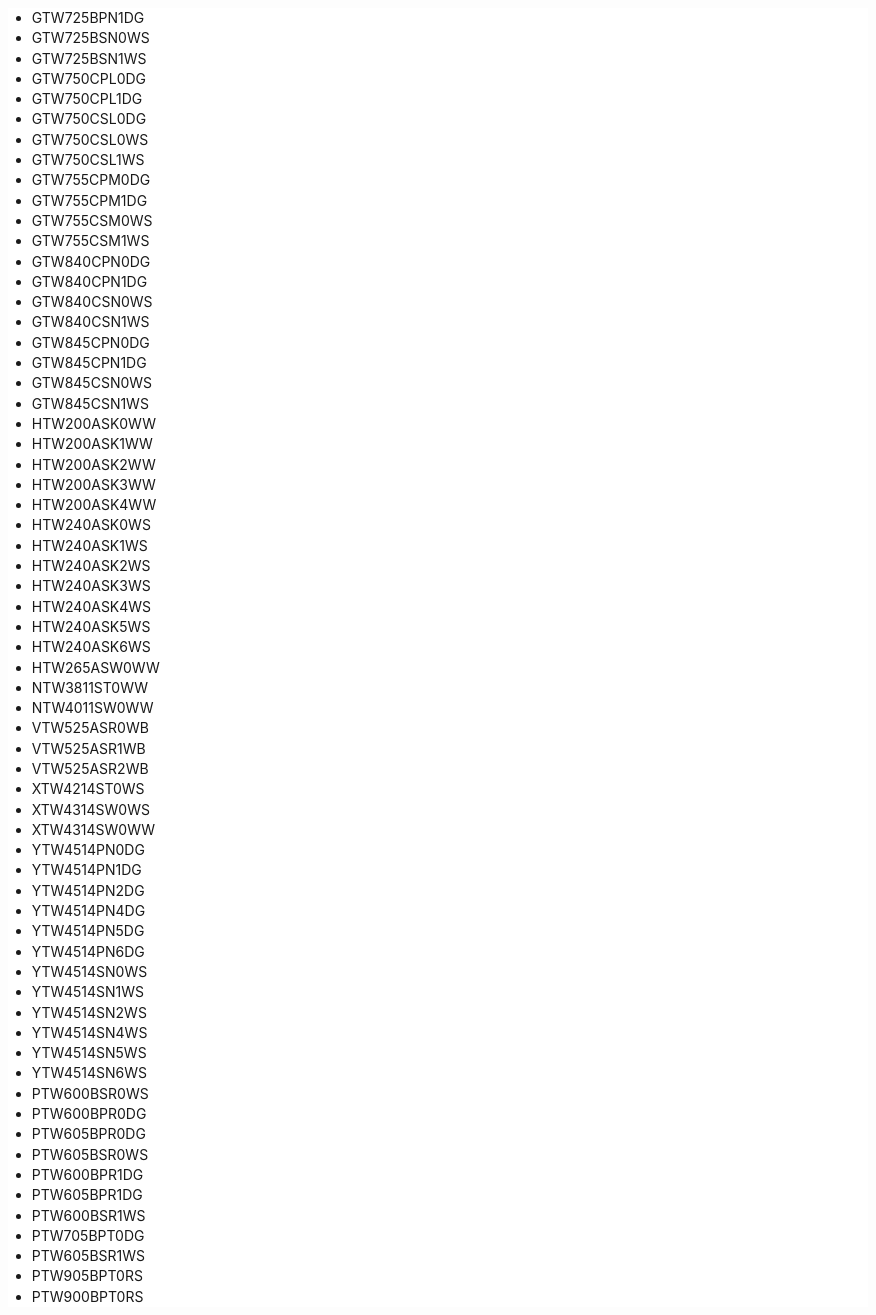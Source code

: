 - GTW725BPN1DG
- GTW725BSN0WS
- GTW725BSN1WS
- GTW750CPL0DG
- GTW750CPL1DG
- GTW750CSL0DG
- GTW750CSL0WS
- GTW750CSL1WS
- GTW755CPM0DG
- GTW755CPM1DG
- GTW755CSM0WS
- GTW755CSM1WS
- GTW840CPN0DG
- GTW840CPN1DG
- GTW840CSN0WS
- GTW840CSN1WS
- GTW845CPN0DG
- GTW845CPN1DG
- GTW845CSN0WS
- GTW845CSN1WS
- HTW200ASK0WW
- HTW200ASK1WW
- HTW200ASK2WW
- HTW200ASK3WW
- HTW200ASK4WW
- HTW240ASK0WS
- HTW240ASK1WS
- HTW240ASK2WS
- HTW240ASK3WS
- HTW240ASK4WS
- HTW240ASK5WS
- HTW240ASK6WS
- HTW265ASW0WW
- NTW3811ST0WW
- NTW4011SW0WW
- VTW525ASR0WB
- VTW525ASR1WB
- VTW525ASR2WB
- XTW4214ST0WS
- XTW4314SW0WS
- XTW4314SW0WW
- YTW4514PN0DG
- YTW4514PN1DG
- YTW4514PN2DG
- YTW4514PN4DG
- YTW4514PN5DG
- YTW4514PN6DG
- YTW4514SN0WS
- YTW4514SN1WS
- YTW4514SN2WS
- YTW4514SN4WS
- YTW4514SN5WS
- YTW4514SN6WS
- PTW600BSR0WS
- PTW600BPR0DG
- PTW605BPR0DG
- PTW605BSR0WS
- PTW600BPR1DG
- PTW605BPR1DG
- PTW600BSR1WS
- PTW705BPT0DG
- PTW605BSR1WS
- PTW905BPT0RS
- PTW900BPT0RS